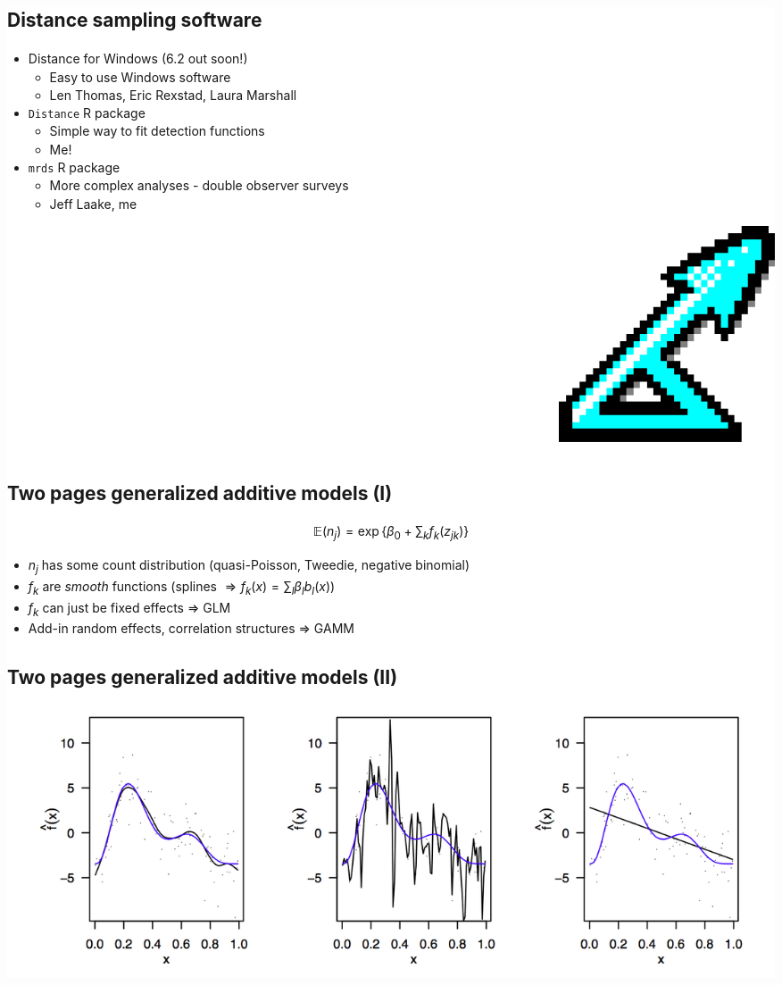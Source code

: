 ## Distance sampling software

  * Distance for Windows (6.2 out soon!)
     - Easy to use Windows software
     - Len Thomas, Eric Rexstad, Laura Marshall 
  * `Distance` R package
     - Simple way to fit detection functions
     - Me! 
  * `mrds` R package
     - More complex analyses - double observer surveys
     - Jeff Laake, me 

<div align="right"><img src="images/logo-big.gif" height=250px></div>

## Two pages generalized additive models (I)

$$
\mathbb{E}(n_j) = \exp \left\{ \beta_0 + \sum_k f_k(z_{jk}) \right\}
$$

  * $n_j$ has some count distribution (quasi-Poisson, Tweedie, negative binomial)
  * $f_k$ are *smooth* functions (splines $\Rightarrow f_k(x)=\sum_l \beta_l b_l(x)$)
  * $f_k$ can just be fixed effects $\Rightarrow$ GLM
  * Add-in random effects, correlation structures $\Rightarrow$ GAMM



## Two pages generalized additive models (II)

<div align="center"><img src="images/splines.png" width=800px></div>
